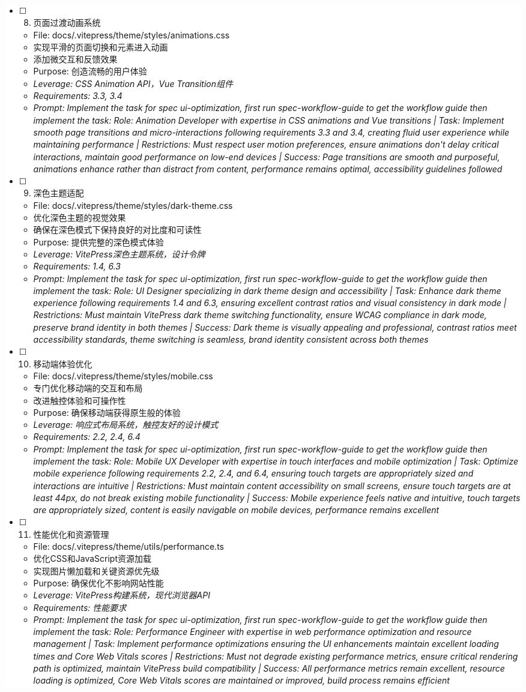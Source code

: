 - [ ] 8. 页面过渡动画系统
  - File: docs/.vitepress/theme/styles/animations.css
  - 实现平滑的页面切换和元素进入动画
  - 添加微交互和反馈效果
  - Purpose: 创造流畅的用户体验
  - _Leverage: CSS Animation API，Vue Transition组件_
  - _Requirements: 3.3, 3.4_
  - _Prompt: Implement the task for spec ui-optimization, first run spec-workflow-guide to get the workflow guide then implement the task: Role: Animation Developer with expertise in CSS animations and Vue transitions | Task: Implement smooth page transitions and micro-interactions following requirements 3.3 and 3.4, creating fluid user experience while maintaining performance | Restrictions: Must respect user motion preferences, ensure animations don't delay critical interactions, maintain good performance on low-end devices | Success: Page transitions are smooth and purposeful, animations enhance rather than distract from content, performance remains optimal, accessibility guidelines followed_

- [ ] 9. 深色主题适配
  - File: docs/.vitepress/theme/styles/dark-theme.css
  - 优化深色主题的视觉效果
  - 确保在深色模式下保持良好的对比度和可读性
  - Purpose: 提供完整的深色模式体验
  - _Leverage: VitePress深色主题系统，设计令牌_
  - _Requirements: 1.4, 6.3_
  - _Prompt: Implement the task for spec ui-optimization, first run spec-workflow-guide to get the workflow guide then implement the task: Role: UI Designer specializing in dark theme design and accessibility | Task: Enhance dark theme experience following requirements 1.4 and 6.3, ensuring excellent contrast ratios and visual consistency in dark mode | Restrictions: Must maintain VitePress dark theme switching functionality, ensure WCAG compliance in dark mode, preserve brand identity in both themes | Success: Dark theme is visually appealing and professional, contrast ratios meet accessibility standards, theme switching is seamless, brand identity consistent across both themes_

- [ ] 10. 移动端体验优化
  - File: docs/.vitepress/theme/styles/mobile.css
  - 专门优化移动端的交互和布局
  - 改进触控体验和可操作性
  - Purpose: 确保移动端获得原生般的体验
  - _Leverage: 响应式布局系统，触控友好的设计模式_
  - _Requirements: 2.2, 2.4, 6.4_
  - _Prompt: Implement the task for spec ui-optimization, first run spec-workflow-guide to get the workflow guide then implement the task: Role: Mobile UX Developer with expertise in touch interfaces and mobile optimization | Task: Optimize mobile experience following requirements 2.2, 2.4, and 6.4, ensuring touch targets are appropriately sized and interactions are intuitive | Restrictions: Must maintain content accessibility on small screens, ensure touch targets are at least 44px, do not break existing mobile functionality | Success: Mobile experience feels native and intuitive, touch targets are appropriately sized, content is easily navigable on mobile devices, performance remains excellent_

- [ ] 11. 性能优化和资源管理
  - File: docs/.vitepress/theme/utils/performance.ts
  - 优化CSS和JavaScript资源加载
  - 实现图片懒加载和关键资源优先级
  - Purpose: 确保优化不影响网站性能
  - _Leverage: VitePress构建系统，现代浏览器API_
  - _Requirements: 性能要求_
  - _Prompt: Implement the task for spec ui-optimization, first run spec-workflow-guide to get the workflow guide then implement the task: Role: Performance Engineer with expertise in web performance optimization and resource management | Task: Implement performance optimizations ensuring the UI enhancements maintain excellent loading times and Core Web Vitals scores | Restrictions: Must not degrade existing performance metrics, ensure critical rendering path is optimized, maintain VitePress build compatibility | Success: All performance metrics remain excellent, resource loading is optimized, Core Web Vitals scores are maintained or improved, build process remains efficient_
